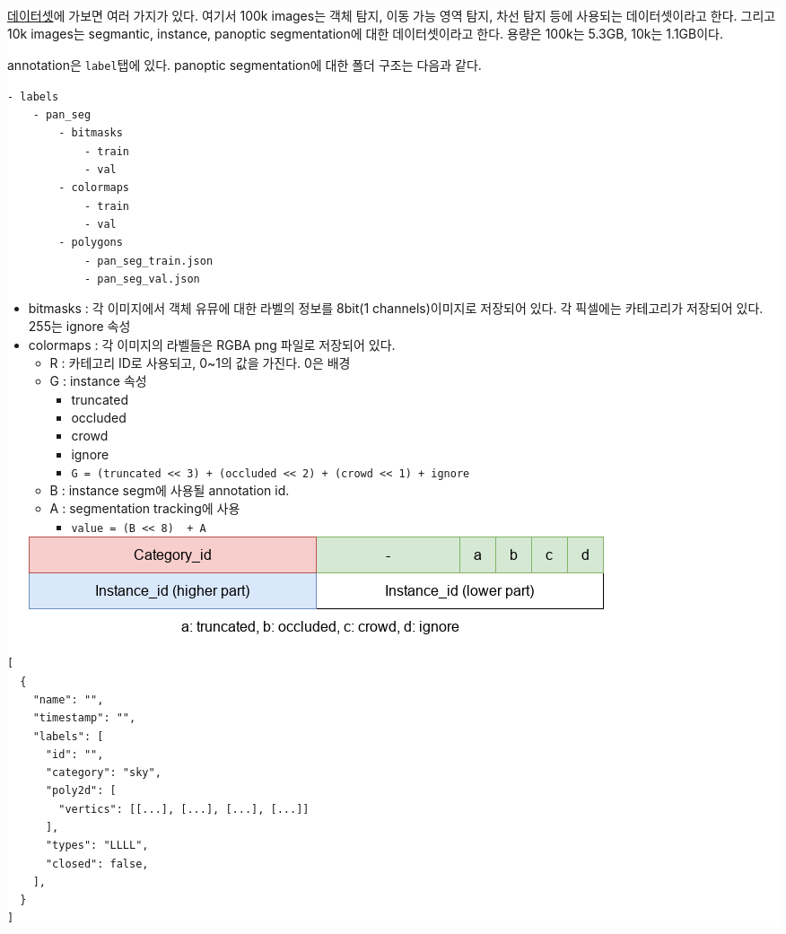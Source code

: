 [데이터셋](https://bdd-data.berkeley.edu/portal.html#download)에 가보면 여러 가지가 있다. 여기서 100k images는 객체 탐지, 이동 가능 영역 탐지, 차선 탐지 등에 사용되는 데이터셋이라고 한다. 그리고 10k images는 segmantic, instance, panoptic segmentation에 대한 데이터셋이라고 한다. 용량은 100k는 5.3GB, 10k는 1.1GB이다.

annotation은 `label`탭에 있다. panoptic segmentation에 대한 폴더 구조는 다음과 같다.

```txt
- labels
    - pan_seg
        - bitmasks
            - train
            - val
        - colormaps
            - train
            - val
        - polygons
            - pan_seg_train.json
            - pan_seg_val.json
```

- bitmasks : 각 이미지에서 객체 유뮤에 대한 라벨의 정보를 8bit(1 channels)이미지로 저장되어 있다. 각 픽셀에는 카테고리가 저장되어 있다. 255는 ignore 속성
- colormaps : 각 이미지의 라벨들은 RGBA png 파일로 저장되어 있다.
  - R : 카테고리 ID로 사용되고, 0~1의 값을 가진다. 0은 배경
  - G : instance 속성
    - truncated  
    - occluded
    - crowd
    - ignore 
    - `G = (truncated << 3) + (occluded << 2) + (crowd << 1) + ignore`
  - B : instance segm에 사용될 annotation id.
  - A : segmentation tracking에 사용
    - `value = (B << 8)  + A`
  <img src="/assets/pano_seg_color.png">


```txt
[
  {
    "name": "",
    "timestamp": "",
    "labels": [
      "id": "",
      "category": "sky",
      "poly2d": [
        "vertics": [[...], [...], [...], [...]]
      ],
      "types": "LLLL",
      "closed": false,
    ],
  }
]
```
